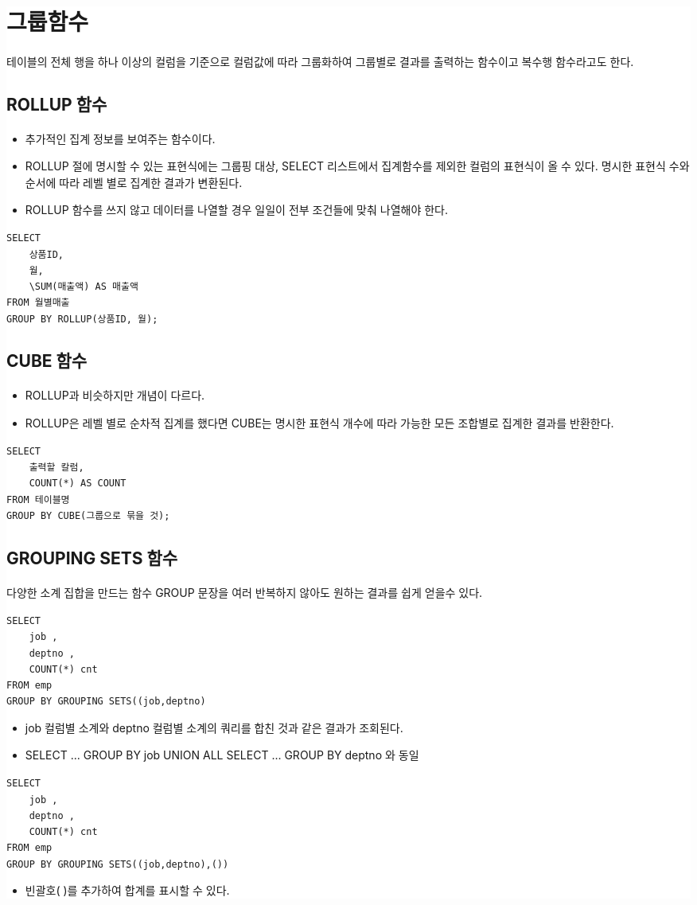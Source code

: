 # 그룹함수
테이블의 전체 행을 하나 이상의 컬럼을 기준으로 컬럼값에 따라 그룹화하여 그룹별로 결과를 출력하는 함수이고 복수행 함수라고도 한다.
## ROLLUP 함수
- 추가적인 집계 정보를 보여주는 함수이다.

- ROLLUP 절에 명시할 수 있는 표현식에는 그룹핑 대상, SELECT 리스트에서 집계함수를 제외한 컬럼의 표현식이 올 수 있다. 명시한 표현식 수와 순서에 따라 레벨 별로 집계한 결과가 변환된다.

- ROLLUP 함수를 쓰지 않고 데이터를 나열할 경우 일일이 전부 조건들에 맞춰 나열해야 한다.
~~~
SELECT 
    상품ID, 
    월, 
    \SUM(매출액) AS 매출액
FROM 월별매출
GROUP BY ROLLUP(상품ID, 월);
~~~

##  CUBE 함수
- ROLLUP과 비슷하지만 개념이 다르다.

- ROLLUP은 레벨 별로 순차적 집계를 했다면 CUBE는 명시한 표현식 개수에 따라 가능한 모든 조합별로 집계한 결과를 반환한다.
~~~
SELECT 
    출력할 칼럼, 
    COUNT(*) AS COUNT 
FROM 테이블명 
GROUP BY CUBE(그룹으로 묶을 것);
~~~

## GROUPING SETS 함수
다양한 소계 집합을 만드는 함수 
GROUP 문장을 여러 반복하지 않아도 원하는 결과를 쉽게 얻을수 있다.
~~~
SELECT 
    job , 
    deptno , 
    COUNT(*) cnt 
FROM emp 
GROUP BY GROUPING SETS((job,deptno)
~~~
-  job 컬럼별 소계와 deptno 컬럼별 소계의 쿼리를 합친 것과 같은 결과가 조회된다.

-  SELECT ... GROUP BY job UNION ALL SELECT ... GROUP BY deptno 와 동일
~~~
SELECT 
    job , 
    deptno , 
    COUNT(*) cnt 
FROM emp 
GROUP BY GROUPING SETS((job,deptno),())
~~~
-  빈괄호( )를 추가하여 합계를 표시할 수 있다.

